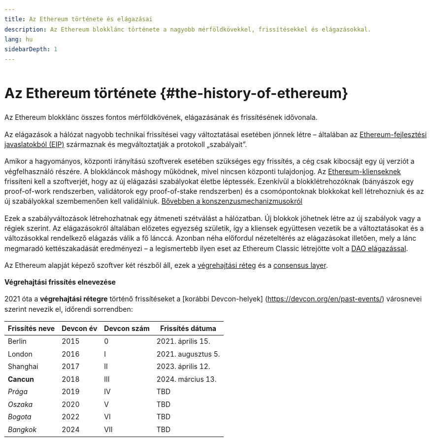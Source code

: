 ```yaml
---
title: Az Ethereum története és elágazásai
description: Az Ethereum blokklánc története a nagyobb mérföldkövekkel, frissítésekkel és elágazásokkal.
lang: hu
sidebarDepth: 1
---
```


# Az Ethereum története {#the-history-of-ethereum}

Az Ethereum blokklánc összes fontos mérföldkövének, elágazásának és frissítésének idővonala.

<ExpandableCard title="Mik azok az elágazások?" contentPreview="Changes to the rules of the Ethereum protocol which often include planned technical upgrades.">

Az elágazások a hálózat nagyobb technikai frissítései vagy változtatásai esetében jönnek létre – általában az <a href="/eips/">Ethereum-fejlesztési javaslatokból (EIP)</a> származnak és megváltoztatják a protokoll „szabályait”.

Amikor a hagyományos, központi irányítású szoftverek esetében szükséges egy frissítés, a cég csak kibocsájt egy új verziót a végfelhasználó részére. A blokkláncok máshogy működnek, mivel nincsen központi tulajdonjog. Az <a href="/developers/docs/nodes-and-clients/">Ethereum-klienseknek</a> frissíteni kell a szoftverjét, hogy az új elágazási szabályokat életbe léptessék. Ezenkívül a blokklétrehozóknak (bányászok egy proof-of-work rendszerben, validátorok egy proof-of-stake rendszerben) és a csomópontoknak blokkokat kell létrehozniuk és az új szabályokkal szembemenően kell validálniuk. <a href="/developers/docs/consensus-mechanisms/">Bővebben a konszenzusmechanizmusokról</a>

Ezek a szabályváltozások létrehozhatnak egy átmeneti szétválást a hálózatban. Új blokkok jöhetnek létre az új szabályok vagy a régiek szerint. Az elágazásokról általában előzetes egyezség születik, így a kliensek együttesen vezetik be a változtatásokat és a változásokkal rendelkező elágazás válik a fő lánccá. Azonban néha előfordul nézeteltérés az elágazásokat illetően, mely a lánc megmaradó kettészakadását eredményezi – a legismertebb ilyen eset az Ethereum Classic létrejötte volt a <a href="#dao-fork">DAO elágazással</a>.

</ExpandableCard>

<ExpandableCard title="Miért van néhány frissítésnek több neve?" contentPreview="Upgrades names follow a pattern">

Az Ethereum alapját képező szoftver két részből áll, ezek a [végrehajtási réteg](/glossary/#execution-layer) és a [consensus layer](/glossary/#consensus-layer).

**Végrehajtási frissítés elnevezése**

2021 óta a **végrehajtási rétegre** történő frissítéseket a [korábbi Devcon-helyek] (https://devcon.org/en/past-events/) városnevei szerint nevezik el, időrendi sorrendben:

| Frissítés neve | Devcon év | Devcon szám | Frissítés dátuma |
| ------------ | ----------- | ------------- | ------------ |
| Berlin | 2015 | 0 | 2021. április 15. |
| London | 2016 | I | 2021. augusztus 5. |
| Shanghai | 2017 | II | 2023. április 12. |
| **Cancun** | 2018 | III | 2024. március 13. |
| _Prága_ | 2019 | IV | TBD |
| _Oszaka_ | 2020 | V | TBD |
| _Bogota_ | 2022 | VI | TBD |
| _Bangkok_ | 2024 | VII | TBD |
